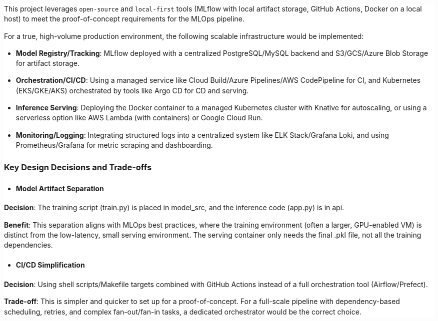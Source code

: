 This project leverages `open-source` and `local-first` tools (MLflow with local artifact storage, GitHub Actions, Docker on a local host) to meet the proof-of-concept requirements for the MLOps pipeline.

For a true, high-volume production environment, the following scalable infrastructure would be implemented:

- **Model Registry/Tracking**: MLflow deployed with a centralized PostgreSQL/MySQL backend and S3/GCS/Azure Blob Storage for artifact storage.

- **Orchestration/CI/CD**: Using a managed service like Cloud Build/Azure Pipelines/AWS CodePipeline for CI, and Kubernetes (EKS/GKE/AKS) orchestrated by tools like Argo CD for CD and serving.

- **Inference Serving**: Deploying the Docker container to a managed Kubernetes cluster with Knative for autoscaling, or using a serverless option like AWS Lambda (with containers) or Google Cloud Run.

- **Monitoring/Logging**: Integrating structured logs into a centralized system like ELK Stack/Grafana Loki, and using Prometheus/Grafana for metric scraping and dashboarding.

### Key Design Decisions and Trade-offs

- #### Model Artifact Separation

**Decision**: The training script (train.py) is placed in model_src, and the inference code (app.py) is in api.

**Benefit**: This separation aligns with MLOps best practices, where the training environment (often a larger, GPU-enabled VM) is distinct from the low-latency, small serving environment. The serving container only needs the final .pkl file, not all the training dependencies.

- #### CI/CD Simplification

**Decision**: Using shell scripts/Makefile targets combined with GitHub Actions instead of a full orchestration tool (Airflow/Prefect).

**Trade-off**: This is simpler and quicker to set up for a proof-of-concept. For a full-scale pipeline with dependency-based scheduling, retries, and complex fan-out/fan-in tasks, a dedicated orchestrator would be the correct choice.
